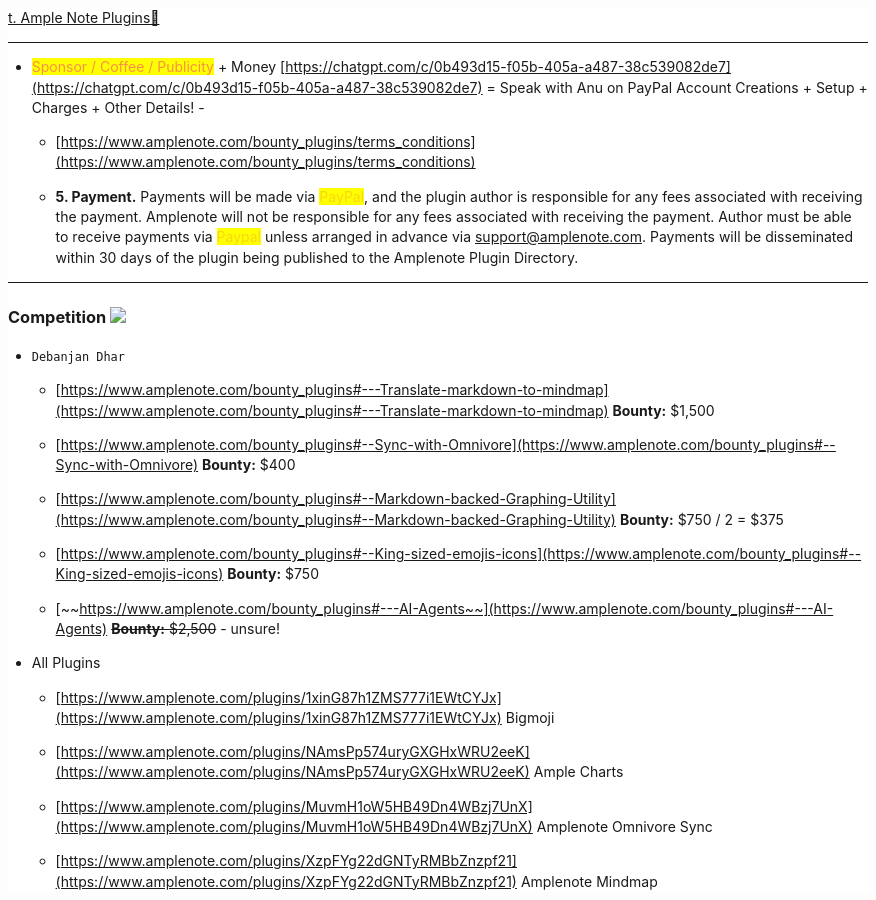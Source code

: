 
[t. Ample Note Plugins🔌](https://www.amplenote.com/notes/d67ea32e-3602-11ef-94b9-ceb251bdbe82) 

---

- <mark style="color:#F8914D;">Sponsor / Coffee / Publicity</mark> + Money [https://chatgpt.com/c/0b493d15-f05b-405a-a487-38c539082de7](https://chatgpt.com/c/0b493d15-f05b-405a-a487-38c539082de7)  = Speak with Anu on PayPal Account Creations + Setup + Charges + Other Details! - 

    - [https://www.amplenote.com/bounty_plugins/terms_conditions](https://www.amplenote.com/bounty_plugins/terms_conditions) 

    - **5. Payment.** Payments will be made via <mark style="color:#F8D616;">PayPal<!-- {"cycleColor":"25"} --></mark>, and the plugin author is responsible for any fees associated with receiving the payment. Amplenote will not be responsible for any fees associated with receiving the payment. Author must be able to receive payments via <mark style="color:#F8D616;">Paypal<!-- {"cycleColor":"25"} --></mark> unless arranged in advance via support@amplenote.com. Payments will be disseminated within 30 days of the plugin being published to the Amplenote Plugin Directory. 

---

### Competition ![](https://images.emojiterra.com/google/noto-emoji/unicode-16.0/color/svg/1f3c6.svg)

- `Debanjan Dhar`

    - [https://www.amplenote.com/bounty_plugins#---Translate-markdown-to-mindmap](https://www.amplenote.com/bounty_plugins#---Translate-markdown-to-mindmap) **Bounty:** $1,500

    - [https://www.amplenote.com/bounty_plugins#--Sync-with-Omnivore](https://www.amplenote.com/bounty_plugins#--Sync-with-Omnivore)  **Bounty:** $400

    - [https://www.amplenote.com/bounty_plugins#--Markdown-backed-Graphing-Utility](https://www.amplenote.com/bounty_plugins#--Markdown-backed-Graphing-Utility)  **Bounty:** $750 / 2 = $375

    - [https://www.amplenote.com/bounty_plugins#--King-sized-emojis-icons](https://www.amplenote.com/bounty_plugins#--King-sized-emojis-icons)  **Bounty:** $750

    - [~~https://www.amplenote.com/bounty_plugins#---AI-Agents~~](https://www.amplenote.com/bounty_plugins#---AI-Agents) ~~**Bounty:** $2,500~~ - unsure!

- All Plugins

    - [https://www.amplenote.com/plugins/1xinG87h1ZMS777i1EWtCYJx](https://www.amplenote.com/plugins/1xinG87h1ZMS777i1EWtCYJx) Bigmoji <mark style="background-color:undefined;">**<Bounty>**<!-- {"backgroundCycleColor":"59"} --></mark>

    - [https://www.amplenote.com/plugins/NAmsPp574uryGXGHxWRU2eeK](https://www.amplenote.com/plugins/NAmsPp574uryGXGHxWRU2eeK) Ample Charts <mark style="background-color:undefined;">**<Bounty>**<!-- {"backgroundCycleColor":"59"} --></mark>

    - [https://www.amplenote.com/plugins/MuvmH1oW5HB49Dn4WBzj7UnX](https://www.amplenote.com/plugins/MuvmH1oW5HB49Dn4WBzj7UnX) Amplenote Omnivore Sync <mark style="background-color:undefined;">**<Bounty>**<!-- {"backgroundCycleColor":"59"} --></mark>

    - [https://www.amplenote.com/plugins/XzpFYg22dGNTyRMBbZnzpf21](https://www.amplenote.com/plugins/XzpFYg22dGNTyRMBbZnzpf21) Amplenote Mindmap <mark style="background-color:undefined;">**<Bounty>**<!-- {"backgroundCycleColor":"59"} --></mark>
